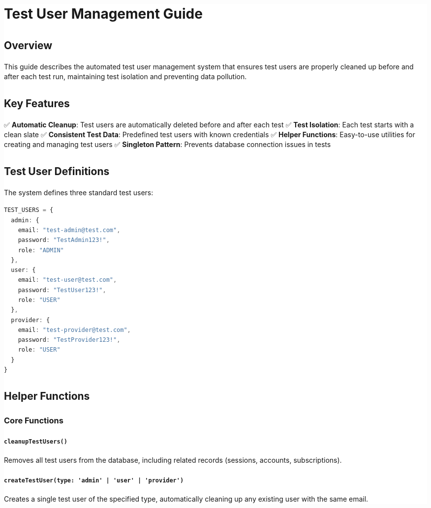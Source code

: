 # Test User Management Guide

## Overview

This guide describes the automated test user management system that ensures test users are properly cleaned up before and after each test run, maintaining test isolation and preventing data pollution.

## Key Features

✅ **Automatic Cleanup**: Test users are automatically deleted before and after each test
✅ **Test Isolation**: Each test starts with a clean slate
✅ **Consistent Test Data**: Predefined test users with known credentials
✅ **Helper Functions**: Easy-to-use utilities for creating and managing test users
✅ **Singleton Pattern**: Prevents database connection issues in tests

## Test User Definitions

The system defines three standard test users:

```typescript
TEST_USERS = {
  admin: {
    email: "test-admin@test.com",
    password: "TestAdmin123!",
    role: "ADMIN"
  },
  user: {
    email: "test-user@test.com", 
    password: "TestUser123!",
    role: "USER"
  },
  provider: {
    email: "test-provider@test.com",
    password: "TestProvider123!",
    role: "USER"
  }
}
```

## Helper Functions

### Core Functions

#### `cleanupTestUsers()`
Removes all test users from the database, including related records (sessions, accounts, subscriptions).

#### `createTestUser(type: 'admin' | 'user' | 'provider')`
Creates a single test user of the specified type, automatically cleaning up any existing user with the same email.
